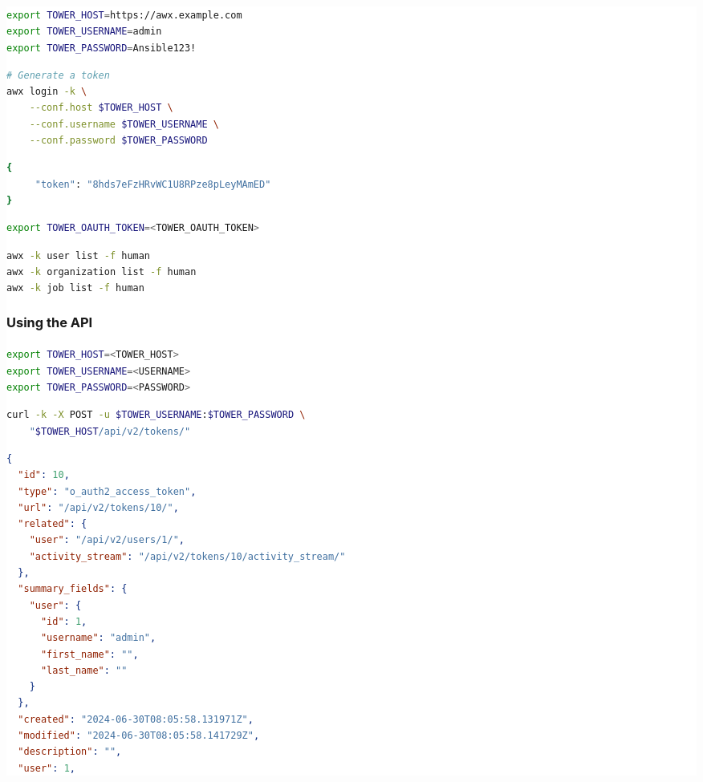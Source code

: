 
```bash
export TOWER_HOST=https://awx.example.com
export TOWER_USERNAME=admin
export TOWER_PASSWORD=Ansible123!
```


```bash
# Generate a token
awx login -k \
    --conf.host $TOWER_HOST \
    --conf.username $TOWER_USERNAME \
    --conf.password $TOWER_PASSWORD
```


```bash
{
     "token": "8hds7eFzHRvWC1U8RPze8pLeyMAmED"
}
```


```bash
export TOWER_OAUTH_TOKEN=<TOWER_OAUTH_TOKEN>
```


```bash
awx -k user list -f human
awx -k organization list -f human
awx -k job list -f human
```


### Using the API


```bash
export TOWER_HOST=<TOWER_HOST>
export TOWER_USERNAME=<USERNAME>
export TOWER_PASSWORD=<PASSWORD>
```


```bash
curl -k -X POST -u $TOWER_USERNAME:$TOWER_PASSWORD \
    "$TOWER_HOST/api/v2/tokens/"
```


```json
{
  "id": 10,
  "type": "o_auth2_access_token",
  "url": "/api/v2/tokens/10/",
  "related": {
    "user": "/api/v2/users/1/",
    "activity_stream": "/api/v2/tokens/10/activity_stream/"
  },
  "summary_fields": {
    "user": {
      "id": 1,
      "username": "admin",
      "first_name": "",
      "last_name": ""
    }
  },
  "created": "2024-06-30T08:05:58.131971Z",
  "modified": "2024-06-30T08:05:58.141729Z",
  "description": "",
  "user": 1,
```